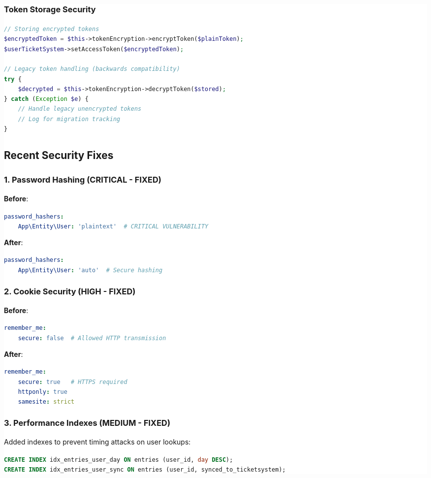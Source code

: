 ### Token Storage Security

```php
// Storing encrypted tokens
$encryptedToken = $this->tokenEncryption->encryptToken($plainToken);
$userTicketSystem->setAccessToken($encryptedToken);

// Legacy token handling (backwards compatibility)
try {
    $decrypted = $this->tokenEncryption->decryptToken($stored);
} catch (Exception $e) {
    // Handle legacy unencrypted tokens
    // Log for migration tracking
}
```

## Recent Security Fixes

### 1. Password Hashing (CRITICAL - FIXED)

**Before**:
```yaml
password_hashers:
    App\Entity\User: 'plaintext'  # CRITICAL VULNERABILITY
```

**After**:
```yaml
password_hashers:
    App\Entity\User: 'auto'  # Secure hashing
```

### 2. Cookie Security (HIGH - FIXED)

**Before**:
```yaml
remember_me:
    secure: false  # Allowed HTTP transmission
```

**After**:
```yaml
remember_me:
    secure: true   # HTTPS required
    httponly: true
    samesite: strict
```

### 3. Performance Indexes (MEDIUM - FIXED)

Added indexes to prevent timing attacks on user lookups:
```sql
CREATE INDEX idx_entries_user_day ON entries (user_id, day DESC);
CREATE INDEX idx_entries_user_sync ON entries (user_id, synced_to_ticketsystem);
```

